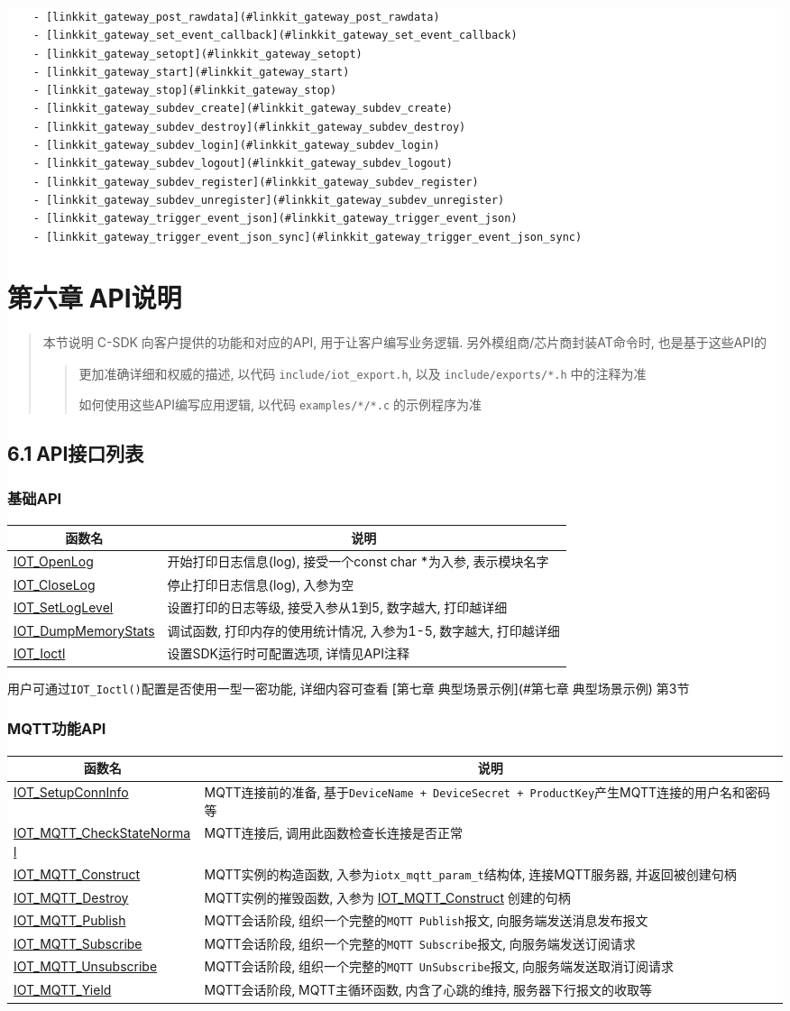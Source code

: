         - [linkkit_gateway_post_rawdata](#linkkit_gateway_post_rawdata)
        - [linkkit_gateway_set_event_callback](#linkkit_gateway_set_event_callback)
        - [linkkit_gateway_setopt](#linkkit_gateway_setopt)
        - [linkkit_gateway_start](#linkkit_gateway_start)
        - [linkkit_gateway_stop](#linkkit_gateway_stop)
        - [linkkit_gateway_subdev_create](#linkkit_gateway_subdev_create)
        - [linkkit_gateway_subdev_destroy](#linkkit_gateway_subdev_destroy)
        - [linkkit_gateway_subdev_login](#linkkit_gateway_subdev_login)
        - [linkkit_gateway_subdev_logout](#linkkit_gateway_subdev_logout)
        - [linkkit_gateway_subdev_register](#linkkit_gateway_subdev_register)
        - [linkkit_gateway_subdev_unregister](#linkkit_gateway_subdev_unregister)
        - [linkkit_gateway_trigger_event_json](#linkkit_gateway_trigger_event_json)
        - [linkkit_gateway_trigger_event_json_sync](#linkkit_gateway_trigger_event_json_sync)


# <a name="第六章 API说明">第六章 API说明</a>

> 本节说明 C-SDK 向客户提供的功能和对应的API, 用于让客户编写业务逻辑. 另外模组商/芯片商封装AT命令时, 也是基于这些API的
>
>> 更加准确详细和权威的描述, 以代码 `include/iot_export.h`, 以及 `include/exports/*.h` 中的注释为准
>>
>> 如何使用这些API编写应用逻辑, 以代码 `examples/*/*.c` 的示例程序为准

## <a name="6.1 API接口列表">6.1 API接口列表</a>

### <a name="基础API">基础API</a>

| 函数名                                          | 说明
|-------------------------------------------------|---------------------------------------------------------------------
| [IOT_OpenLog](#IOT_OpenLog)                     | 开始打印日志信息(log), 接受一个const char *为入参, 表示模块名字
| [IOT_CloseLog](#IOT_CloseLog)                   | 停止打印日志信息(log), 入参为空
| [IOT_SetLogLevel](#IOT_SetLogLevel)             | 设置打印的日志等级, 接受入参从1到5, 数字越大, 打印越详细
| [IOT_DumpMemoryStats](#IOT_DumpMemoryStats)     | 调试函数, 打印内存的使用统计情况, 入参为1-5, 数字越大, 打印越详细
| [IOT_Ioctl](#IOT_Ioctl)                         | 设置SDK运行时可配置选项, 详情见API注释

用户可通过`IOT_Ioctl()`配置是否使用一型一密功能, 详细内容可查看 [第七章 典型场景示例](#第七章 典型场景示例) 第3节

### <a name="MQTT功能API">MQTT功能API</a>

| 函数名                                                      | 说明
|-------------------------------------------------------------|---------------------------------------------------------
| [IOT_SetupConnInfo](#IOT_SetupConnInfo)                     | MQTT连接前的准备, 基于`DeviceName + DeviceSecret + ProductKey`产生MQTT连接的用户名和密码等
| [IOT_MQTT_CheckStateNormal](#IOT_MQTT_CheckStateNormal)     | MQTT连接后, 调用此函数检查长连接是否正常
| [IOT_MQTT_Construct](#IOT_MQTT_Construct)                   | MQTT实例的构造函数, 入参为`iotx_mqtt_param_t`结构体, 连接MQTT服务器, 并返回被创建句柄
| [IOT_MQTT_Destroy](#IOT_MQTT_Destroy)                       | MQTT实例的摧毁函数, 入参为 [IOT_MQTT_Construct](#IOT_MQTT_Construct) 创建的句柄
| [IOT_MQTT_Publish](#IOT_MQTT_Publish)                       | MQTT会话阶段, 组织一个完整的`MQTT Publish`报文, 向服务端发送消息发布报文
| [IOT_MQTT_Subscribe](#IOT_MQTT_Subscribe)                   | MQTT会话阶段, 组织一个完整的`MQTT Subscribe`报文, 向服务端发送订阅请求
| [IOT_MQTT_Unsubscribe](#IOT_MQTT_Unsubscribe)               | MQTT会话阶段, 组织一个完整的`MQTT UnSubscribe`报文, 向服务端发送取消订阅请求
| [IOT_MQTT_Yield](#IOT_MQTT_Yield)                           | MQTT会话阶段, MQTT主循环函数, 内含了心跳的维持, 服务器下行报文的收取等
